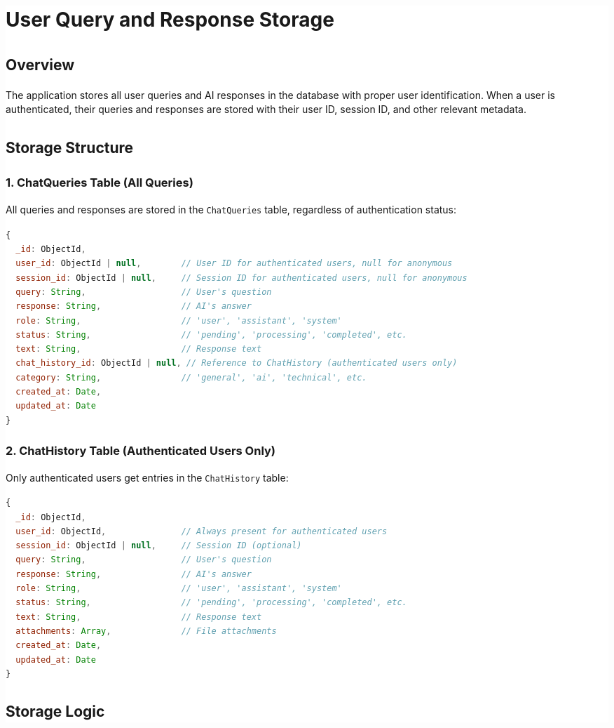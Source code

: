 # User Query and Response Storage

## Overview
The application stores all user queries and AI responses in the database with proper user identification. When a user is authenticated, their queries and responses are stored with their user ID, session ID, and other relevant metadata.

## Storage Structure

### **1. ChatQueries Table (All Queries)**
All queries and responses are stored in the `ChatQueries` table, regardless of authentication status:

```javascript
{
  _id: ObjectId,
  user_id: ObjectId | null,        // User ID for authenticated users, null for anonymous
  session_id: ObjectId | null,     // Session ID for authenticated users, null for anonymous
  query: String,                   // User's question
  response: String,                // AI's answer
  role: String,                    // 'user', 'assistant', 'system'
  status: String,                  // 'pending', 'processing', 'completed', etc.
  text: String,                    // Response text
  chat_history_id: ObjectId | null, // Reference to ChatHistory (authenticated users only)
  category: String,                // 'general', 'ai', 'technical', etc.
  created_at: Date,
  updated_at: Date
}
```

### **2. ChatHistory Table (Authenticated Users Only)**
Only authenticated users get entries in the `ChatHistory` table:

```javascript
{
  _id: ObjectId,
  user_id: ObjectId,               // Always present for authenticated users
  session_id: ObjectId | null,     // Session ID (optional)
  query: String,                   // User's question
  response: String,                // AI's answer
  role: String,                    // 'user', 'assistant', 'system'
  status: String,                  // 'pending', 'processing', 'completed', etc.
  text: String,                    // Response text
  attachments: Array,              // File attachments
  created_at: Date,
  updated_at: Date
}
```

## Storage Logic
